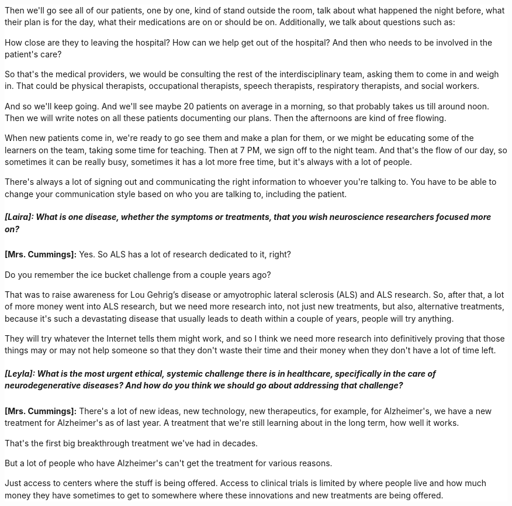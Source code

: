 Then we'll go see all of our patients, one by one, kind of stand outside the room, talk about what happened the night before, what their plan is for the day, what their medications are on or should be on. Additionally, we talk about questions such as: 

How close are they to leaving the hospital?  How can we help get out of the hospital? And then who needs to be involved in the patient's care?

So that's the medical providers, we would be consulting the rest of the interdisciplinary team, asking them to come in and weigh in. That could be physical therapists, occupational therapists, speech therapists, respiratory therapists, and social workers. 

And so we'll keep going. And we'll see maybe 20 patients on average in a morning, so that probably takes us till around noon. Then we will write notes on all these patients documenting our plans. Then the afternoons are kind of free flowing.

When new patients come in, we're ready to go see them and make a plan for them, or we might be educating some of the learners on the team, taking some time for teaching. Then at 7 PM, we sign off to the night team. And that's the flow of our day, so sometimes it can be really busy, sometimes it has a lot more free time, but it's always with a lot of people.

There's always a lot of signing out and communicating the right information to whoever you're talking to. You have to be able to change your communication style based on who you are talking to, including the patient. 

#####  \[Laira\]: What is one disease, whether the symptoms or treatments, that you wish neuroscience researchers focused more on?

**\[Mrs. Cummings\]:** Yes. So ALS has a lot of research dedicated to it, right?

Do you remember the ice bucket challenge from a couple years ago?

That was to raise awareness for Lou Gehrig’s disease or amyotrophic lateral sclerosis (ALS) and ALS research. So, after that, a lot of more money went into ALS research, but we need more research into, not just new treatments, but also, alternative treatments, because it's such a devastating disease that usually leads to death within a couple of years, people will try anything.

They will try whatever the Internet tells them might work, and so I think we need more research into definitively proving that those things may or may not help someone so that they don't waste their time and their money when they don't have a lot of time left.

##### \[Leyla\]: What is the most urgent ethical, systemic challenge there is in healthcare, specifically in the care of neurodegenerative diseases? And how do you think we should go about addressing that challenge?

**\[Mrs. Cummings\]:** There's a lot of new ideas, new technology, new therapeutics, for example, for Alzheimer's, we have a new treatment for Alzheimer's as of last year. A treatment that we're still learning about in the long term, how well it works.

That's the first big breakthrough treatment we've had in decades.

But a lot of people who have Alzheimer's can't get the treatment for various reasons.

Just access to centers where the stuff is being offered. Access to clinical trials is limited by where people live and how much money they have sometimes to get to somewhere where these innovations and new treatments are being offered. 
